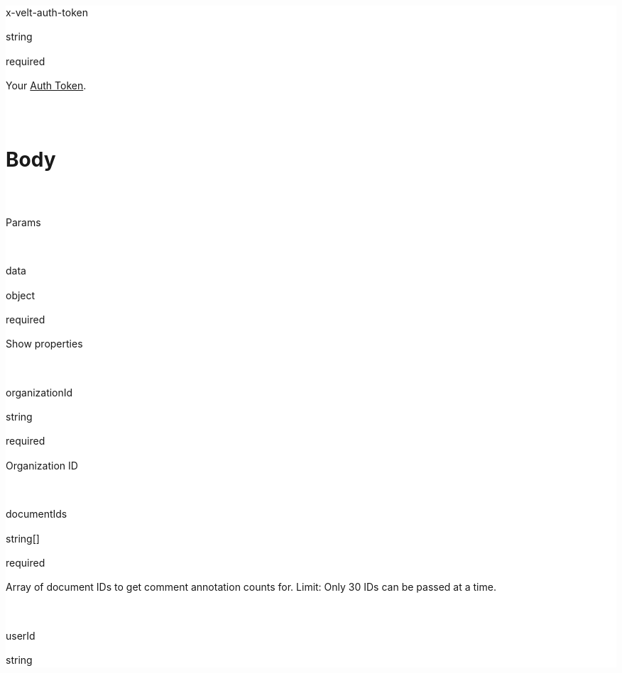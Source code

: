 x-velt-auth-token

string

required

Your [Auth Token](https://docs.velt.dev/security/auth-tokens).

[​](https://docs.velt.dev/api-reference/rest-apis/v2/comments-feature/comment-annotations/get-comment-annotations-count#body)

Body
===================================================================================================================================

#### [​](https://docs.velt.dev/api-reference/rest-apis/v2/comments-feature/comment-annotations/get-comment-annotations-count#params)

Params

[​](https://docs.velt.dev/api-reference/rest-apis/v2/comments-feature/comment-annotations/get-comment-annotations-count#param-data)

data

object

required

Show properties

[​](https://docs.velt.dev/api-reference/rest-apis/v2/comments-feature/comment-annotations/get-comment-annotations-count#param-organization-id)

organizationId

string

required

Organization ID

[​](https://docs.velt.dev/api-reference/rest-apis/v2/comments-feature/comment-annotations/get-comment-annotations-count#param-document-ids)

documentIds

string[]

required

Array of document IDs to get comment annotation counts for. Limit: Only 30 IDs can be passed at a time.

[​](https://docs.velt.dev/api-reference/rest-apis/v2/comments-feature/comment-annotations/get-comment-annotations-count#param-user-id)

userId

string
